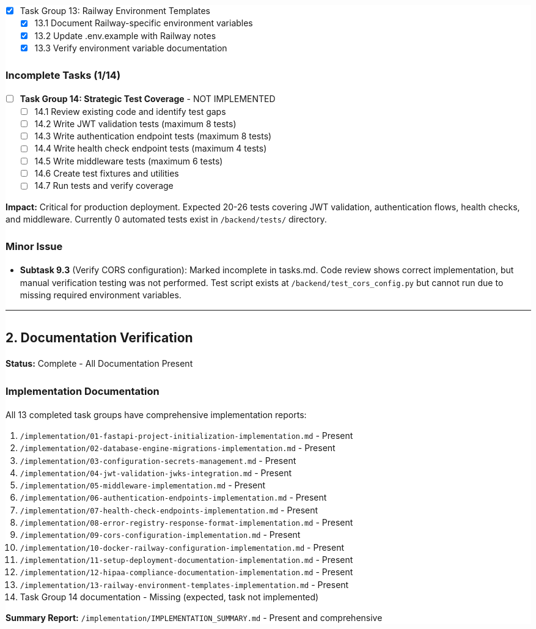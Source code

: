 - [x] Task Group 13: Railway Environment Templates
  - [x] 13.1 Document Railway-specific environment variables
  - [x] 13.2 Update .env.example with Railway notes
  - [x] 13.3 Verify environment variable documentation

### Incomplete Tasks (1/14)

- [ ] **Task Group 14: Strategic Test Coverage** - NOT IMPLEMENTED
  - [ ] 14.1 Review existing code and identify test gaps
  - [ ] 14.2 Write JWT validation tests (maximum 8 tests)
  - [ ] 14.3 Write authentication endpoint tests (maximum 8 tests)
  - [ ] 14.4 Write health check endpoint tests (maximum 4 tests)
  - [ ] 14.5 Write middleware tests (maximum 6 tests)
  - [ ] 14.6 Create test fixtures and utilities
  - [ ] 14.7 Run tests and verify coverage

**Impact:** Critical for production deployment. Expected 20-26 tests covering JWT validation, authentication flows, health checks, and middleware. Currently 0 automated tests exist in `/backend/tests/` directory.

### Minor Issue

- **Subtask 9.3** (Verify CORS configuration): Marked incomplete in tasks.md. Code review shows correct implementation, but manual verification testing was not performed. Test script exists at `/backend/test_cors_config.py` but cannot run due to missing required environment variables.

---

## 2. Documentation Verification

**Status:** Complete - All Documentation Present

### Implementation Documentation

All 13 completed task groups have comprehensive implementation reports:

1. `/implementation/01-fastapi-project-initialization-implementation.md` - Present
2. `/implementation/02-database-engine-migrations-implementation.md` - Present
3. `/implementation/03-configuration-secrets-management.md` - Present
4. `/implementation/04-jwt-validation-jwks-integration.md` - Present
5. `/implementation/05-middleware-implementation.md` - Present
6. `/implementation/06-authentication-endpoints-implementation.md` - Present
7. `/implementation/07-health-check-endpoints-implementation.md` - Present
8. `/implementation/08-error-registry-response-format-implementation.md` - Present
9. `/implementation/09-cors-configuration-implementation.md` - Present
10. `/implementation/10-docker-railway-configuration-implementation.md` - Present
11. `/implementation/11-setup-deployment-documentation-implementation.md` - Present
12. `/implementation/12-hipaa-compliance-documentation-implementation.md` - Present
13. `/implementation/13-railway-environment-templates-implementation.md` - Present
14. Task Group 14 documentation - Missing (expected, task not implemented)

**Summary Report:** `/implementation/IMPLEMENTATION_SUMMARY.md` - Present and comprehensive
